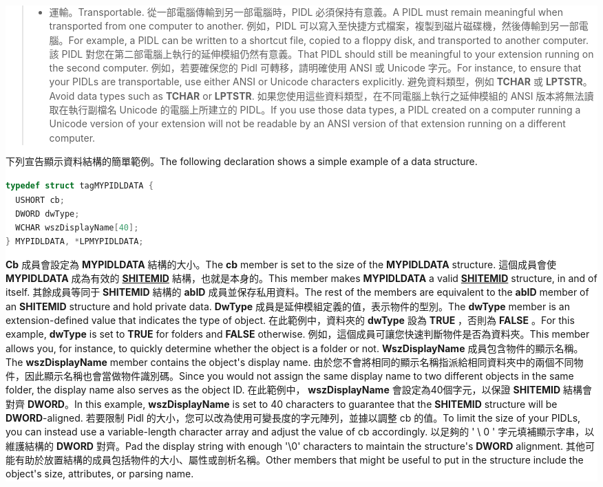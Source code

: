 > -   <span data-ttu-id="a8577-252">運輸。</span><span class="sxs-lookup"><span data-stu-id="a8577-252">Transportable.</span></span> <span data-ttu-id="a8577-253">從一部電腦傳輸到另一部電腦時，PIDL 必須保持有意義。</span><span class="sxs-lookup"><span data-stu-id="a8577-253">A PIDL must remain meaningful when transported from one computer to another.</span></span> <span data-ttu-id="a8577-254">例如，PIDL 可以寫入至快捷方式檔案，複製到磁片磁碟機，然後傳輸到另一部電腦。</span><span class="sxs-lookup"><span data-stu-id="a8577-254">For example, a PIDL can be written to a shortcut file, copied to a floppy disk, and transported to another computer.</span></span> <span data-ttu-id="a8577-255">該 PIDL 對您在第二部電腦上執行的延伸模組仍然有意義。</span><span class="sxs-lookup"><span data-stu-id="a8577-255">That PIDL should still be meaningful to your extension running on the second computer.</span></span> <span data-ttu-id="a8577-256">例如，若要確保您的 Pidl 可轉移，請明確使用 ANSI 或 Unicode 字元。</span><span class="sxs-lookup"><span data-stu-id="a8577-256">For instance, to ensure that your PIDLs are transportable, use either ANSI or Unicode characters explicitly.</span></span> <span data-ttu-id="a8577-257">避免資料類型，例如 **TCHAR** 或 **LPTSTR**。</span><span class="sxs-lookup"><span data-stu-id="a8577-257">Avoid data types such as **TCHAR** or **LPTSTR**.</span></span> <span data-ttu-id="a8577-258">如果您使用這些資料類型，在不同電腦上執行之延伸模組的 ANSI 版本將無法讀取在執行副檔名 Unicode 的電腦上所建立的 PIDL。</span><span class="sxs-lookup"><span data-stu-id="a8577-258">If you use those data types, a PIDL created on a computer running a Unicode version of your extension will not be readable by an ANSI version of that extension running on a different computer.</span></span>

 

<span data-ttu-id="a8577-259">下列宣告顯示資料結構的簡單範例。</span><span class="sxs-lookup"><span data-stu-id="a8577-259">The following declaration shows a simple example of a data structure.</span></span>


```C++
typedef struct tagMYPIDLDATA {
  USHORT cb;
  DWORD dwType;
  WCHAR wszDisplayName[40];
} MYPIDLDATA, *LPMYPIDLDATA;
```



<span data-ttu-id="a8577-260">**Cb** 成員會設定為 **MYPIDLDATA** 結構的大小。</span><span class="sxs-lookup"><span data-stu-id="a8577-260">The **cb** member is set to the size of the **MYPIDLDATA** structure.</span></span> <span data-ttu-id="a8577-261">這個成員會使 **MYPIDLDATA** 成為有效的 [**SHITEMID**](/windows/desktop/api/Shtypes/ns-shtypes-shitemid) 結構，也就是本身的。</span><span class="sxs-lookup"><span data-stu-id="a8577-261">This member makes **MYPIDLDATA** a valid [**SHITEMID**](/windows/desktop/api/Shtypes/ns-shtypes-shitemid) structure, in and of itself.</span></span> <span data-ttu-id="a8577-262">其餘成員等同于 **SHITEMID** 結構的 **abID** 成員並保存私用資料。</span><span class="sxs-lookup"><span data-stu-id="a8577-262">The rest of the members are equivalent to the **abID** member of an **SHITEMID** structure and hold private data.</span></span> <span data-ttu-id="a8577-263">**DwType** 成員是延伸模組定義的值，表示物件的型別。</span><span class="sxs-lookup"><span data-stu-id="a8577-263">The **dwType** member is an extension-defined value that indicates the type of object.</span></span> <span data-ttu-id="a8577-264">在此範例中，資料夾的 **dwType** 設為 **TRUE** ，否則為 **FALSE** 。</span><span class="sxs-lookup"><span data-stu-id="a8577-264">For this example, **dwType** is set to **TRUE** for folders and **FALSE** otherwise.</span></span> <span data-ttu-id="a8577-265">例如，這個成員可讓您快速判斷物件是否為資料夾。</span><span class="sxs-lookup"><span data-stu-id="a8577-265">This member allows you, for instance, to quickly determine whether the object is a folder or not.</span></span> <span data-ttu-id="a8577-266">**WszDisplayName** 成員包含物件的顯示名稱。</span><span class="sxs-lookup"><span data-stu-id="a8577-266">The **wszDisplayName** member contains the object's display name.</span></span> <span data-ttu-id="a8577-267">由於您不會將相同的顯示名稱指派給相同資料夾中的兩個不同物件，因此顯示名稱也會當做物件識別碼。</span><span class="sxs-lookup"><span data-stu-id="a8577-267">Since you would not assign the same display name to two different objects in the same folder, the display name also serves as the object ID.</span></span> <span data-ttu-id="a8577-268">在此範例中， **wszDisplayName** 會設定為40個字元，以保證 **SHITEMID** 結構會對齊 **DWORD**。</span><span class="sxs-lookup"><span data-stu-id="a8577-268">In this example, **wszDisplayName** is set to 40 characters to guarantee that the **SHITEMID** structure will be **DWORD**-aligned.</span></span> <span data-ttu-id="a8577-269">若要限制 Pidl 的大小，您可以改為使用可變長度的字元陣列，並據以調整 cb 的值。</span><span class="sxs-lookup"><span data-stu-id="a8577-269">To limit the size of your PIDLs, you can instead use a variable-length character array and adjust the value of cb accordingly.</span></span> <span data-ttu-id="a8577-270">以足夠的 ' \\ 0 ' 字元填補顯示字串，以維護結構的 **DWORD** 對齊。</span><span class="sxs-lookup"><span data-stu-id="a8577-270">Pad the display string with enough '\\0' characters to maintain the structure's **DWORD** alignment.</span></span> <span data-ttu-id="a8577-271">其他可能有助於放置結構的成員包括物件的大小、屬性或剖析名稱。</span><span class="sxs-lookup"><span data-stu-id="a8577-271">Other members that might be useful to put in the structure include the object's size, attributes, or parsing name.</span></span>

